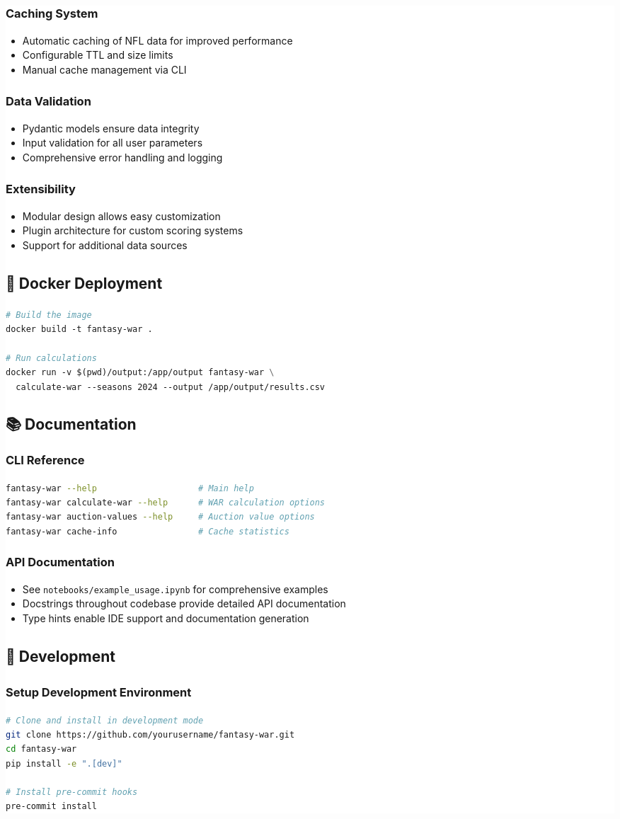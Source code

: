 ### Caching System
- Automatic caching of NFL data for improved performance
- Configurable TTL and size limits
- Manual cache management via CLI

### Data Validation
- Pydantic models ensure data integrity
- Input validation for all user parameters
- Comprehensive error handling and logging

### Extensibility
- Modular design allows easy customization
- Plugin architecture for custom scoring systems
- Support for additional data sources

## 🐳 Docker Deployment

```dockerfile
# Build the image
docker build -t fantasy-war .

# Run calculations
docker run -v $(pwd)/output:/app/output fantasy-war \
  calculate-war --seasons 2024 --output /app/output/results.csv
```

## 📚 Documentation

### CLI Reference
```bash
fantasy-war --help                    # Main help
fantasy-war calculate-war --help      # WAR calculation options  
fantasy-war auction-values --help     # Auction value options
fantasy-war cache-info                # Cache statistics
```

### API Documentation
- See `notebooks/example_usage.ipynb` for comprehensive examples
- Docstrings throughout codebase provide detailed API documentation
- Type hints enable IDE support and documentation generation

## 🧪 Development

### Setup Development Environment
```bash
# Clone and install in development mode
git clone https://github.com/yourusername/fantasy-war.git
cd fantasy-war
pip install -e ".[dev]"

# Install pre-commit hooks  
pre-commit install
```
